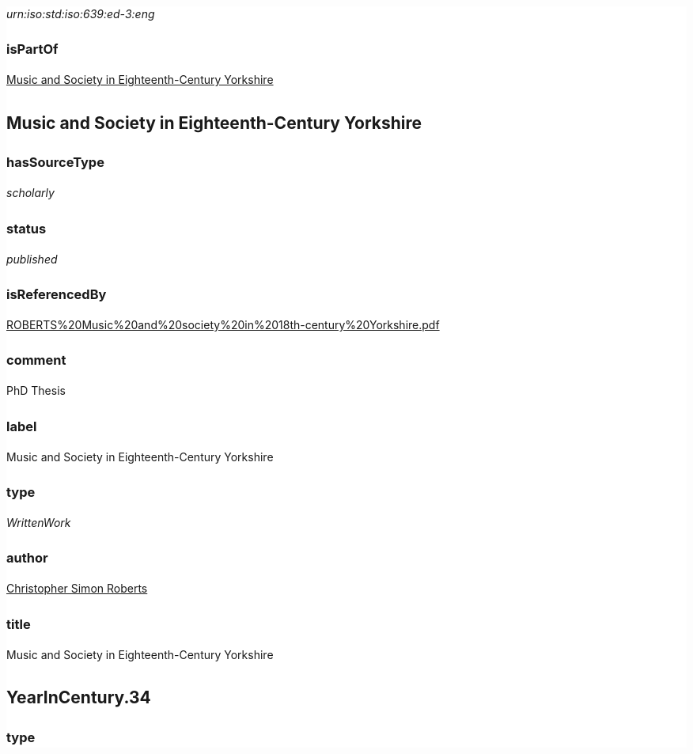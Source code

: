 
*urn:iso:std:iso:639:ed-3:eng*

### isPartOf


[Music and Society in Eighteenth-Century Yorkshire](#Music-and-Society-in-Eighteenth-Century-Yorkshire)

## Music and Society in Eighteenth-Century Yorkshire

### hasSourceType


*scholarly*

### status


*published*

### isReferencedBy


[ROBERTS%20Music%20and%20society%20in%2018th-century%20Yorkshire.pdf](#ROBERTS%20Music%20and%20society%20in%2018th-century%20Yorkshire.pdf)

### comment


PhD Thesis

### label


Music and Society in Eighteenth-Century Yorkshire

### type


*WrittenWork*

### author


[Christopher Simon Roberts](#Christopher-Simon-Roberts)

### title


Music and Society in Eighteenth-Century Yorkshire

## YearInCentury.34

### type

